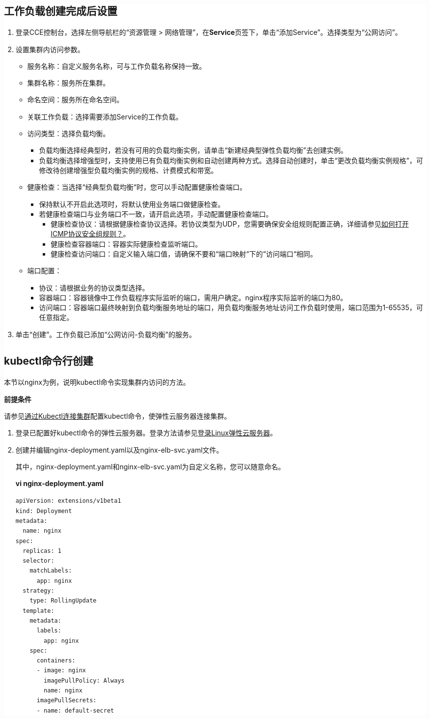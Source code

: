 
## 工作负载创建完成后设置<a name="section51925078171335"></a>

1.  登录CCE控制台，选择左侧导航栏的“资源管理 \> 网络管理”，在**Service**页签下，单击“添加Service”。选择类型为“公网访问”。
2.  设置集群内访问参数。
    -   服务名称：自定义服务名称，可与工作负载名称保持一致。
    -   集群名称：服务所在集群。
    -   命名空间：服务所在命名空间。
    -   关联工作负载：选择需要添加Service的工作负载。
    -   访问类型：选择负载均衡。

        -   负载均衡选择经典型时，若没有可用的负载均衡实例，请单击“新建经典型弹性负载均衡”去创建实例。
        -   负载均衡选择增强型时，支持使用已有负载均衡实例和自动创建两种方式。选择自动创建时，单击“更改负载均衡实例规格”，可修改待创建增强型负载均衡实例的规格、计费模式和带宽。

    -   健康检查：当选择“经典型负载均衡“时，您可以手动配置健康检查端口。
        -   保持默认不开启此选项时，将默认使用业务端口做健康检查。
        -   若健康检查端口与业务端口不一致，请开启此选项，手动配置健康检查端口。
            -   健康检查协议：请根据健康检查协议选择。若协议类型为UDP，您需要确保安全组规则配置正确，详细请参见[如何打开ICMP协议安全组规则？](如何打开ICMP协议安全组规则.md)。
            -   健康检查容器端口：容器实际健康检查监听端口。
            -   健康检查访问端口：自定义输入端口值，请确保不要和“端口映射“下的“访问端口“相同。


    -   端口配置：
        -   协议：请根据业务的协议类型选择。
        -   容器端口：容器镜像中工作负载程序实际监听的端口，需用户确定。nginx程序实际监听的端口为80。
        -   访问端口：容器端口最终映射到负载均衡服务地址的端口，用负载均衡服务地址访问工作负载时使用，端口范围为1-65535，可任意指定。


3.  单击“创建”。工作负载已添加“公网访问-负载均衡”的服务。

## kubectl命令行创建<a name="section1944313158364"></a>

本节以nginx为例，说明kubectl命令实现集群内访问的方法。

**前提条件**

请参见[通过Kubectl连接集群](通过Kubectl连接集群.md)配置kubectl命令，使弹性云服务器连接集群。

1.  登录已配置好kubectl命令的弹性云服务器。登录方法请参见[登录Linux弹性云服务器](https://support.huaweicloud.com/usermanual-ecs/zh-cn_topic_0013771089.html)。
2.  创建并编辑nginx-deployment.yaml以及nginx-elb-svc.yaml文件。

    其中，nginx-deployment.yaml和nginx-elb-svc.yaml为自定义名称，您可以随意命名。

    **vi nginx-deployment.yaml**

    ```
    apiVersion: extensions/v1beta1
    kind: Deployment
    metadata:
      name: nginx
    spec:
      replicas: 1
      selector:
        matchLabels:
          app: nginx
      strategy:
        type: RollingUpdate
      template:
        metadata:
          labels:
            app: nginx
        spec:
          containers:
          - image: nginx 
            imagePullPolicy: Always
            name: nginx
          imagePullSecrets:
          - name: default-secret